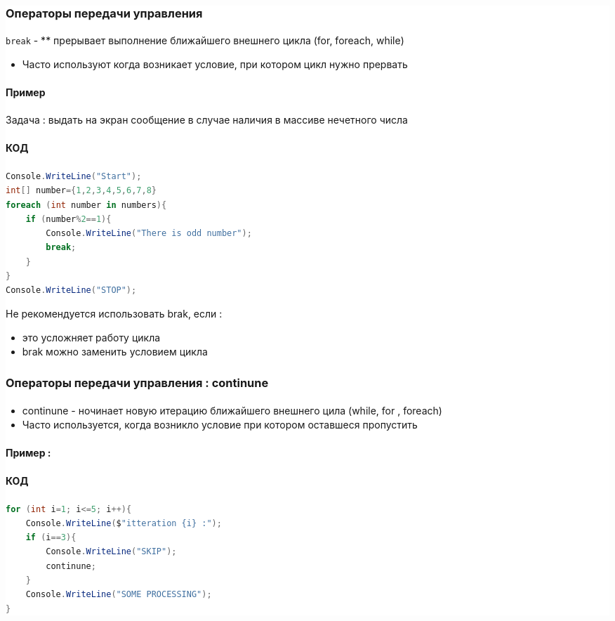 ```C#
```

### Операторы передачи управления 

`break` - ** прерывает выполнение ближайшего внешнего цикла (for, foreach, while)

- Часто используют когда возникает условие, при котором цикл нужно прервать 

#### Пример 
Задача : выдать на экран сообщение в случае наличия в массиве нечетного числа 

#### КОД
```C#
Console.WriteLine("Start");
int[] number={1,2,3,4,5,6,7,8}
foreach (int number in numbers){
    if (number%2==1){
        Console.WriteLine("There is odd number");
        break;
    }
}
Console.WriteLine("STOP");
```

Не рекомендуется использовать brak, если : 

- это усложняет работу цикла
- brak можно заменить условием цикла

### Операторы передачи управления : continune 
- continune - ночинает новую итерацию ближайшего внешнего цила (while, for , foreach)
- Часто используется, когда возникло условие при котором оставшеся пропустить 

#### Пример :
#### КОД
```C#
for (int i=1; i<=5; i++){
    Console.WriteLine($"itteration {i} :");
    if (i==3){
        Console.WriteLine("SKIP");
        continune;
    }
    Console.WriteLine("SOME PROCESSING");
}
```